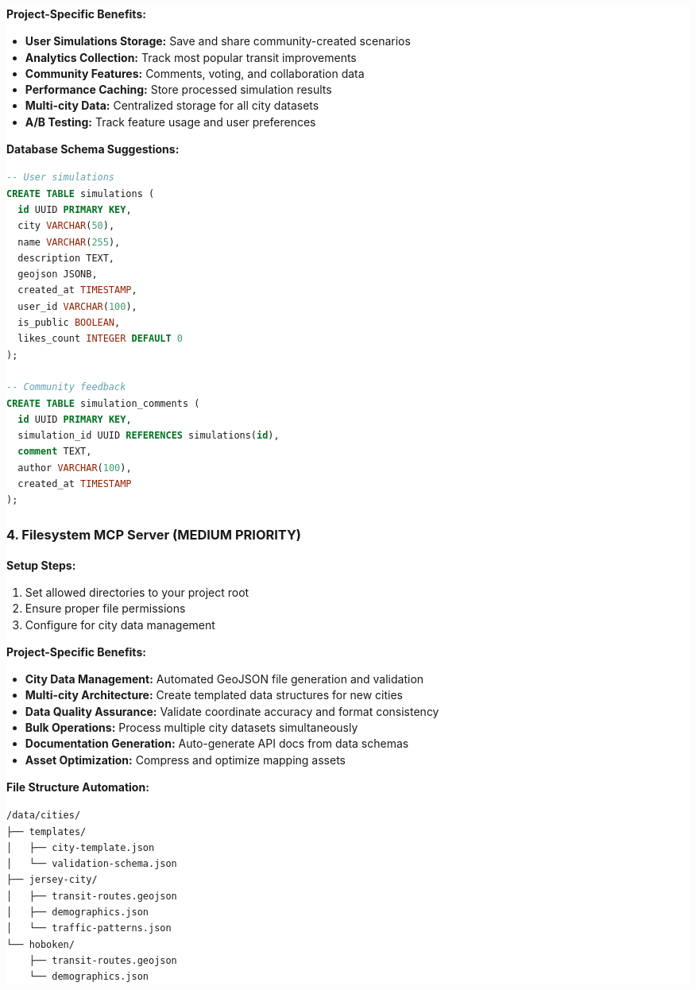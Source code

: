 **Project-Specific Benefits:**

- **User Simulations Storage:** Save and share community-created scenarios
- **Analytics Collection:** Track most popular transit improvements
- **Community Features:** Comments, voting, and collaboration data
- **Performance Caching:** Store processed simulation results
- **Multi-city Data:** Centralized storage for all city datasets
- **A/B Testing:** Track feature usage and user preferences

**Database Schema Suggestions:**

```sql
-- User simulations
CREATE TABLE simulations (
  id UUID PRIMARY KEY,
  city VARCHAR(50),
  name VARCHAR(255),
  description TEXT,
  geojson JSONB,
  created_at TIMESTAMP,
  user_id VARCHAR(100),
  is_public BOOLEAN,
  likes_count INTEGER DEFAULT 0
);

-- Community feedback
CREATE TABLE simulation_comments (
  id UUID PRIMARY KEY,
  simulation_id UUID REFERENCES simulations(id),
  comment TEXT,
  author VARCHAR(100),
  created_at TIMESTAMP
);
```

### 4. Filesystem MCP Server (MEDIUM PRIORITY)

**Setup Steps:**

1. Set allowed directories to your project root
2. Ensure proper file permissions
3. Configure for city data management

**Project-Specific Benefits:**

- **City Data Management:** Automated GeoJSON file generation and validation
- **Multi-city Architecture:** Create templated data structures for new cities
- **Data Quality Assurance:** Validate coordinate accuracy and format consistency
- **Bulk Operations:** Process multiple city datasets simultaneously
- **Documentation Generation:** Auto-generate API docs from data schemas
- **Asset Optimization:** Compress and optimize mapping assets

**File Structure Automation:**

```
/data/cities/
├── templates/
│   ├── city-template.json
│   └── validation-schema.json
├── jersey-city/
│   ├── transit-routes.geojson
│   ├── demographics.json
│   └── traffic-patterns.json
└── hoboken/
    ├── transit-routes.geojson
    └── demographics.json
```
